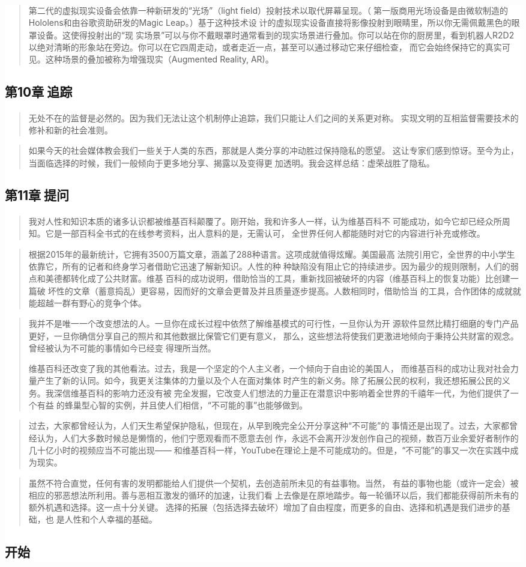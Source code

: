 > 第二代的虚拟现实设备会依靠一种新研发的“光场”（light field）投射技术以取代屏幕呈现。（
第一版商用光场设备是由微软制造的Hololens和由谷歌资助研发的Magic Leap。）基于这种技术设
计的虚拟现实设备直接将影像投射到眼睛里，所以你无需佩戴黑色的眼罩设备。这使得投射出的“现
实场景”可以与你不戴眼罩时通常看到的现实场景进行叠加。你可以站在你的厨房里，看到机器人R2D2
以绝对清晰的形象站在旁边。你可以在它四周走动，或者走近一点，甚至可以通过移动它来仔细检查，
而它会始终保持它的真实可见。这种场景的叠加被称为增强现实（Augmented Reality, AR)。

## 第10章 追踪

> 无处不在的监督是必然的。因为我们无法让这个机制停止追踪，我们只能让人们之间的关系更对称。
实现文明的互相监督需要技术的修补和新的社会准则。

> 如果今天的社会媒体教会我们一些关于人类的东西，那就是人类分享的冲动胜过保持隐私的愿望。
这让专家们感到惊讶。至今为止，当面临选择的时候，我们一般倾向于更多地分享、揭露以及变得更
加透明。我会这样总结：虚荣战胜了隐私。

## 第11章 提问

> 我对人性和知识本质的诸多认识都被维基百科颠覆了。刚开始，我和许多人一样，认为维基百科不
可能成功，如今它却已经众所周知。它是一部百科全书式的在线参考资料，出人意料的是，无需认可，
全世界任何人都能随时对它的内容进行补充或修改。

> 根据2015年的最新统计，它拥有3500万篇文章，涵盖了288种语言。这项成就值得炫耀。美国最高
法院引用它，全世界的中小学生依靠它，所有的记者和终身学习者借助它迅速了解新知识。人性的种
种缺陷没有阻止它的持续进步。因为最少的规则限制，人们的弱点和美德都转化成了公共财富。维基
百科的成功说明，借助恰当的工具，重新找回被破坏的内容（维基百科上的恢复功能）比创建一篇破
坏性的文章（蓄意捣乱）更容易，因而好的文章会更普及并且质量逐步提高。人数相同时，借助恰当
的工具，合作团体的成就就能超越一群有野心的竞争个体。

> 我并不是唯一一个改变想法的人。一旦你在成长过程中依然了解维基模式的可行性，一旦你认为开
源软件显然比精打细磨的专门产品更好，一旦你确信分享自己的照片和其他数据比保管它们更有意义，
那么，这些想法将使我们更激进地倾向于秉持公共财富的观念。曾经被认为不可能的事情如今已经变
得理所当然。
>
> 维基百科还改变了我的其他看法。过去，我是一个坚定的个人主义者，一个倾向于自由论的美国人，
而维基百科的成功让我对社会力量产生了新的认同。如今，我更关注集体的力量以及个人在面对集体
时产生的新义务。除了拓展公民的权利，我还想拓展公民的义务。我深信维基百科的影响力还没有被
完全发掘，它改变人们想法的力量正在潜意识中影响着全世界的千禧年一代，为他们提供了一个有益
的蜂巢型心智的实例，并且使人们相信，“不可能的事”也能够做到。

> 过去，大家都曾经认为，人们天生希望保护隐私，但现在，从早到晚完全公开分享这种“不可能”的
事情还是出现了。过去，大家都曾经认为，人们大多数时候总是懒惰的，他们宁愿观看而不愿意去创
作，永远不会离开沙发创作自己的视频，数百万业余爱好者制作的几十亿小时的视频应当不可能出现——
和维基百科一样，YouTube在理论上是不可能成功的。但是，“不可能”的事又一次在实践中成为现实。

> 虽然不符合直觉，任何有害的发明都能给人们提供一个契机，去创造前所未见的有益事物。当然，
有益的事物也能（或许一定会）被相应的邪恶想法所利用。善与恶相互激发的循环的加速，让我们看
上去像是在原地踏步。每一轮循环以后，我们都能获得前所未有的额外机遇和选择。这一点十分关键。
选择的拓展（包括选择去破坏）增加了自由程度，而更多的自由、选择和机遇是我们进步的基础，也
是人性和个人幸福的基础。

## 开始
